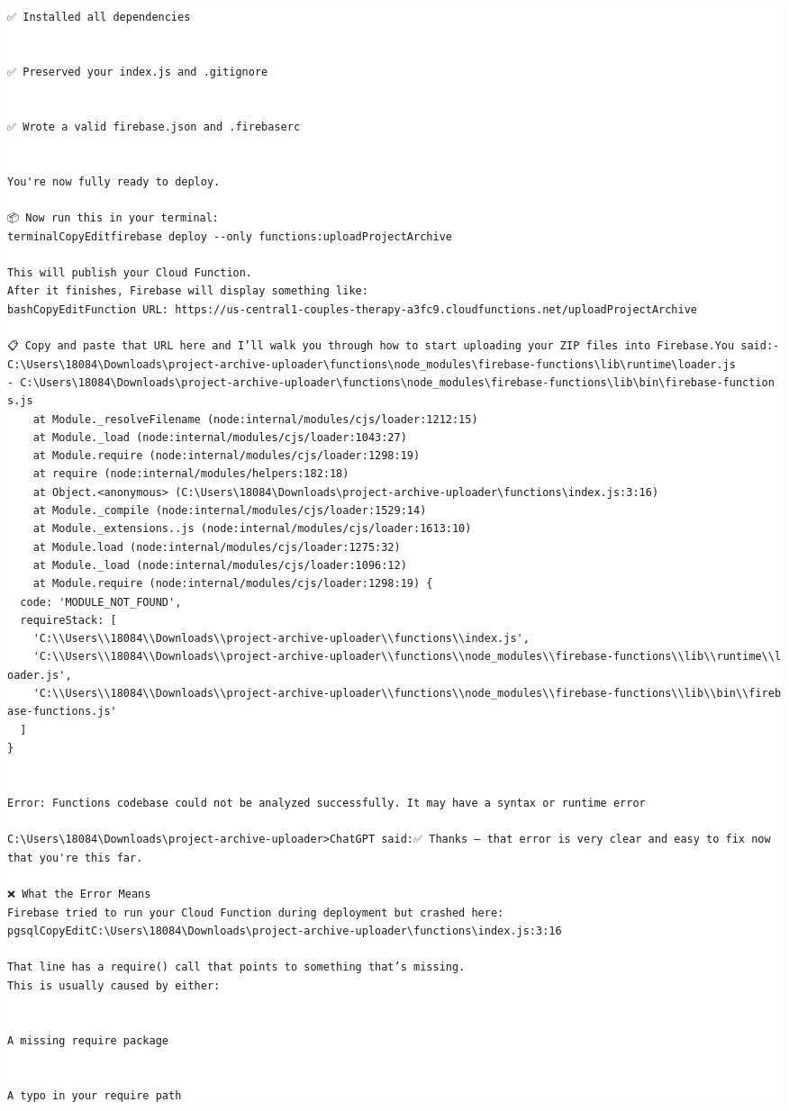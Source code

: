 ``` when you're done.
✅ Installed all dependencies


✅ Preserved your index.js and .gitignore


✅ Wrote a valid firebase.json and .firebaserc


You're now fully ready to deploy.

📦 Now run this in your terminal:
terminalCopyEditfirebase deploy --only functions:uploadProjectArchive

This will publish your Cloud Function.
After it finishes, Firebase will display something like:
bashCopyEditFunction URL: https://us-central1-couples-therapy-a3fc9.cloudfunctions.net/uploadProjectArchive

📋 Copy and paste that URL here and I’ll walk you through how to start uploading your ZIP files into Firebase.You said:- C:\Users\18084\Downloads\project-archive-uploader\functions\node_modules\firebase-functions\lib\runtime\loader.js
- C:\Users\18084\Downloads\project-archive-uploader\functions\node_modules\firebase-functions\lib\bin\firebase-functions.js
    at Module._resolveFilename (node:internal/modules/cjs/loader:1212:15)
    at Module._load (node:internal/modules/cjs/loader:1043:27)
    at Module.require (node:internal/modules/cjs/loader:1298:19)
    at require (node:internal/modules/helpers:182:18)
    at Object.<anonymous> (C:\Users\18084\Downloads\project-archive-uploader\functions\index.js:3:16)
    at Module._compile (node:internal/modules/cjs/loader:1529:14)
    at Module._extensions..js (node:internal/modules/cjs/loader:1613:10)
    at Module.load (node:internal/modules/cjs/loader:1275:32)
    at Module._load (node:internal/modules/cjs/loader:1096:12)
    at Module.require (node:internal/modules/cjs/loader:1298:19) {
  code: 'MODULE_NOT_FOUND',
  requireStack: [
    'C:\\Users\\18084\\Downloads\\project-archive-uploader\\functions\\index.js',
    'C:\\Users\\18084\\Downloads\\project-archive-uploader\\functions\\node_modules\\firebase-functions\\lib\\runtime\\loader.js',
    'C:\\Users\\18084\\Downloads\\project-archive-uploader\\functions\\node_modules\\firebase-functions\\lib\\bin\\firebase-functions.js'
  ]
}


Error: Functions codebase could not be analyzed successfully. It may have a syntax or runtime error

C:\Users\18084\Downloads\project-archive-uploader>ChatGPT said:✅ Thanks — that error is very clear and easy to fix now that you're this far.

❌ What the Error Means
Firebase tried to run your Cloud Function during deployment but crashed here:
pgsqlCopyEditC:\Users\18084\Downloads\project-archive-uploader\functions\index.js:3:16

That line has a require() call that points to something that’s missing.
This is usually caused by either:


A missing require package


A typo in your require path
```